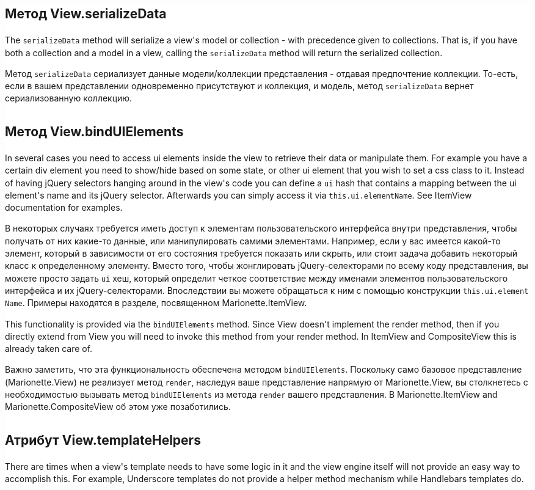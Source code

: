 ## Метод View.serializeData

The `serializeData` method will serialize a view's model or
collection - with precedence given to collections. That is,
if you have both a collection and a model in a view, calling
the `serializeData` method will return the serialized
collection.

Метод `serializeData` сериализует данные модели/коллекции представления - отдавая
предпочтение коллекции. То-есть, если в вашем представлении одновременно присутствуют и коллекция, 
и модель, метод `serializeData` вернет сериализованную коллекцию.

## Метод View.bindUIElements

In several cases you need to access ui elements inside the view
to retrieve their data or manipulate them. For example you have a
certain div element you need to show/hide based on some state,
or other ui element that you wish to set a css class to it.
Instead of having jQuery selectors hanging around in the view's code
you can define a `ui` hash that contains a mapping between the
ui element's name and its jQuery selector. Afterwards you can simply
access it via `this.ui.elementName`.
See ItemView documentation for examples.

В некоторых случаях требуется иметь доступ к элементам пользовательского интерфейса внутри представления,
чтобы получать от них какие-то данные, или манипулировать самими элементами.
Например, если у вас имеется какой-то элемент, который в зависимости от его состояния требуется
показать или скрыть, или стоит задача добавить некоторый класс к определенному элементу.
Вместо того, чтобы жонглировать jQuery-селекторами по всему коду представления,
вы можете просто задать `ui` хеш, который определит четкое соответствие между именами элементов
пользовательского интерфейса и их jQuery-селекторами. Впоследствии вы можете обращаться к ним
с помощью конструкции `this.ui.elementName`. Примеры находятся в разделе, посвященном Marionette.ItemView.

This functionality is provided via the `bindUIElements` method.
Since View doesn't implement the render method, then if you directly extend
from View you will need to invoke this method from your render method.
In ItemView and CompositeView this is already taken care of.

Важно заметить, что эта функциональность обеспечена методом `bindUIElements`. Поскольку само базовое представление (Marionette.View)
не реализует метод `render`, наследуя ваше представление напрямую от Marionette.View, вы столкнетесь с необходимостью
вызывать метод `bindUIElements` из метода `render` вашего представления.
В Marionette.ItemView and Marionette.CompositeView об этом уже позаботились.

## Атрибут View.templateHelpers

There are times when a view's template needs to have some
logic in it and the view engine itself will not provide an
easy way to accomplish this. For example, Underscore templates
do not provide a helper method mechanism while Handlebars
templates do.
